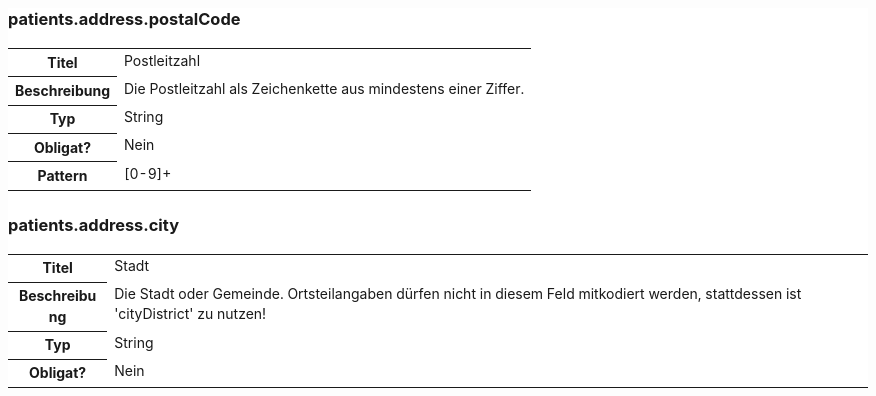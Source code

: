 

### patients.address.postalCode


<table class="jssd-property-table">
  <tbody>
    <tr>
      <th>Titel</th>
      <td colspan="2">Postleitzahl</td>
    </tr>
    <tr>
      <th>Beschreibung</th>
      <td colspan="2">Die Postleitzahl als Zeichenkette aus mindestens einer Ziffer.</td>
    </tr>
    <tr><th>Typ</th><td colspan="2">String</td></tr>
    <tr>
      <th>Obligat?</th>
      <td colspan="2">Nein</td>
    </tr>
    <tr>
      <th>Pattern</th>
      <td colspan="2">[0-9]+</td>
    </tr>
  </tbody>
</table>




### patients.address.city


<table class="jssd-property-table">
  <tbody>
    <tr>
      <th>Titel</th>
      <td colspan="2">Stadt</td>
    </tr>
    <tr>
      <th>Beschreibung</th>
      <td colspan="2">Die Stadt oder Gemeinde. Ortsteilangaben dürfen nicht in diesem Feld mitkodiert werden, stattdessen ist &#x27;cityDistrict&#x27; zu nutzen!</td>
    </tr>
    <tr><th>Typ</th><td colspan="2">String</td></tr>
    <tr>
      <th>Obligat?</th>
      <td colspan="2">Nein</td>
    </tr>
    
  </tbody>
</table>



